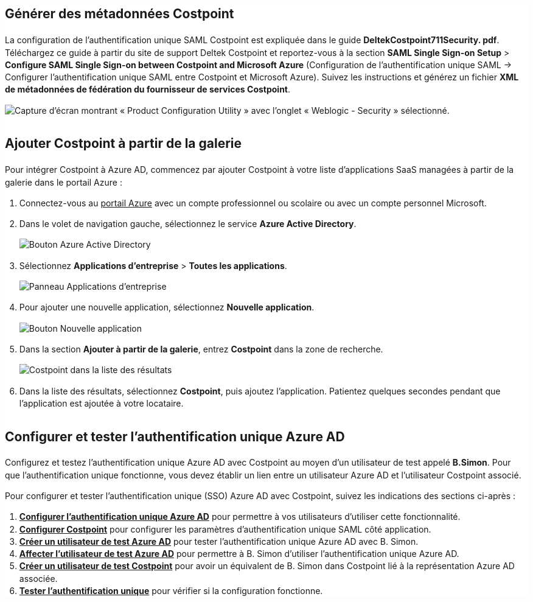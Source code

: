 ## <a name="generate-costpoint-metadata"></a>Générer des métadonnées Costpoint

La configuration de l’authentification unique SAML Costpoint est expliquée dans le guide **DeltekCostpoint711Security. pdf**. Téléchargez ce guide à partir du site de support Deltek Costpoint et reportez-vous à la section **SAML Single Sign-on Setup** > **Configure SAML Single Sign-on between Costpoint and Microsoft Azure** (Configuration de l’authentification unique SAML -> Configurer l’authentification unique SAML entre Costpoint et Microsoft Azure). Suivez les instructions et générez un fichier **XML de métadonnées de fédération du fournisseur de services Costpoint**. 

![Capture d’écran montrant « Product Configuration Utility » avec l’onglet « Weblogic - Security » sélectionné.](./media/costpoint-tutorial/config-utility.png)

## <a name="add-costpoint-from-the-gallery"></a>Ajouter Costpoint à partir de la galerie

Pour intégrer Costpoint à Azure AD, commencez par ajouter Costpoint à votre liste d’applications SaaS managées à partir de la galerie dans le portail Azure :

1. Connectez-vous au [portail Azure](https://portal.azure.com) avec un compte professionnel ou scolaire ou avec un compte personnel Microsoft.

1. Dans le volet de navigation gauche, sélectionnez le service **Azure Active Directory**.

   ![Bouton Azure Active Directory](common/select-azuread.png)

1. Sélectionnez **Applications d’entreprise** > **Toutes les applications**.

   ![Panneau Applications d’entreprise](common/enterprise-applications.png)

1. Pour ajouter une nouvelle application, sélectionnez **Nouvelle application**.

   ![Bouton Nouvelle application](common/add-new-app.png)

1. Dans la section **Ajouter à partir de la galerie**, entrez **Costpoint** dans la zone de recherche.

   ![Costpoint dans la liste des résultats](common/search-new-app.png)

1. Dans la liste des résultats, sélectionnez **Costpoint**, puis ajoutez l’application. Patientez quelques secondes pendant que l’application est ajoutée à votre locataire.

## <a name="configure-and-test-azure-ad-single-sgn-on"></a>Configurer et tester l’authentification unique Azure AD

Configurez et testez l’authentification unique Azure AD avec Costpoint au moyen d’un utilisateur de test appelé **B.Simon**. Pour que l’authentification unique fonctionne, vous devez établir un lien entre un utilisateur Azure AD et l’utilisateur Costpoint associé.

Pour configurer et tester l’authentification unique (SSO) Azure AD avec Costpoint, suivez les indications des sections ci-après :

1. **[Configurer l’authentification unique Azure AD](#configure-azure-ad-sso)** pour permettre à vos utilisateurs d’utiliser cette fonctionnalité.
1. **[Configurer Costpoint](#configure-costpoint)** pour configurer les paramètres d’authentification unique SAML côté application.
1. **[Créer un utilisateur de test Azure AD](#create-an-azure-ad-test-user)** pour tester l’authentification unique Azure AD avec B. Simon.
1. **[Affecter l’utilisateur de test Azure AD](#assign-the-azure-ad-test-user)** pour permettre à B. Simon d’utiliser l’authentification unique Azure AD.
1. **[Créer un utilisateur de test Costpoint](#create-a-costpoint-test-user)** pour avoir un équivalent de B. Simon dans Costpoint lié à la représentation Azure AD associée.
1. **[Tester l’authentification unique](#test-sso)** pour vérifier si la configuration fonctionne.
